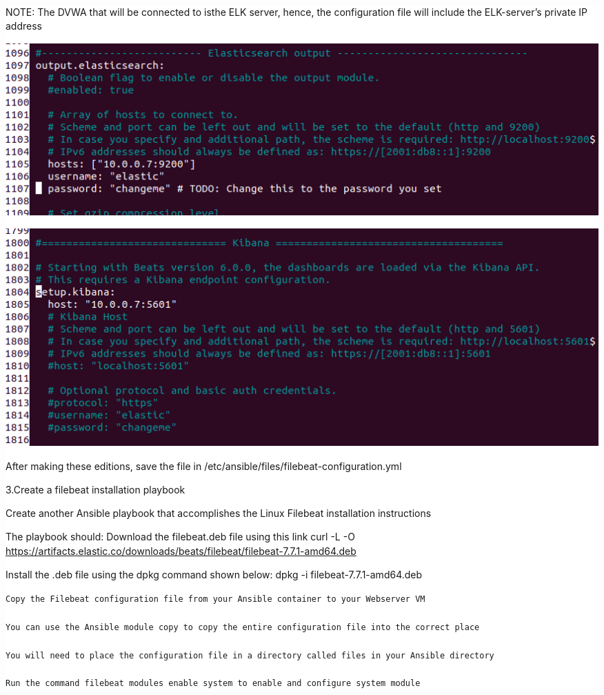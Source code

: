 NOTE: The DVWA that will be connected to isthe ELK server, hence, the configuration file will include the ELK-server’s private IP address

![](images/filebeat-config-elasticsearch.png)

![](images/filebeat-configuration-kibana.png)

After making these editions, save the file in /etc/ansible/files/filebeat-configuration.yml

3.Create a filebeat installation playbook

Create another Ansible playbook that accomplishes the Linux Filebeat installation instructions
  
  The playbook should:
    Download the filebeat.deb file using this link curl -L -O https://artifacts.elastic.co/downloads/beats/filebeat/filebeat-7.7.1-amd64.deb

Install the .deb file using the dpkg command shown below:
    dpkg -i filebeat-7.7.1-amd64.deb
    
    Copy the Filebeat configuration file from your Ansible container to your Webserver VM
    
    You can use the Ansible module copy to copy the entire configuration file into the correct place
    
    You will need to place the configuration file in a directory called files in your Ansible directory
    
    Run the command filebeat modules enable system to enable and configure system module
    